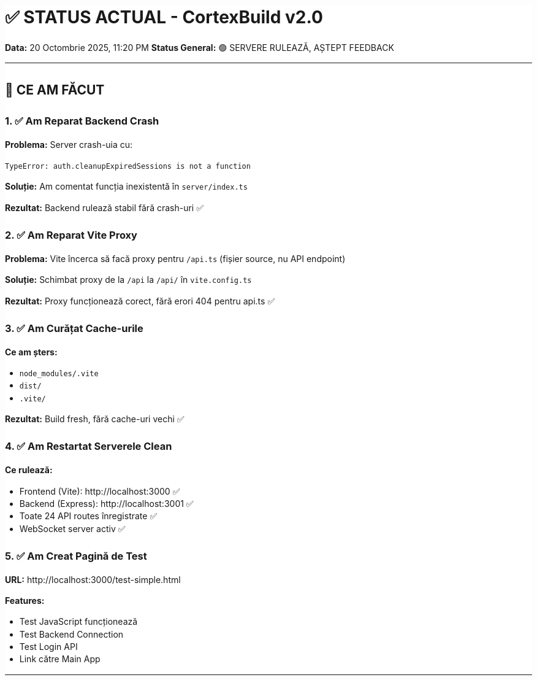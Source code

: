 # ✅ STATUS ACTUAL - CortexBuild v2.0

**Data:** 20 Octombrie 2025, 11:20 PM
**Status General:** 🟢 SERVERE RULEAZĂ, AȘTEPT FEEDBACK

---

## 🎯 CE AM FĂCUT

### 1. ✅ Am Reparat Backend Crash
**Problema:** Server crash-uia cu:
```
TypeError: auth.cleanupExpiredSessions is not a function
```

**Soluție:** Am comentat funcția inexistentă în `server/index.ts`

**Rezultat:** Backend rulează stabil fără crash-uri ✅

### 2. ✅ Am Reparat Vite Proxy
**Problema:** Vite încerca să facă proxy pentru `/api.ts` (fișier source, nu API endpoint)

**Soluție:** Schimbat proxy de la `/api` la `/api/` în `vite.config.ts`

**Rezultat:** Proxy funcționează corect, fără erori 404 pentru api.ts ✅

### 3. ✅ Am Curățat Cache-urile
**Ce am șters:**
- `node_modules/.vite`
- `dist/`
- `.vite/`

**Rezultat:** Build fresh, fără cache-uri vechi ✅

### 4. ✅ Am Restartat Serverele Clean
**Ce rulează:**
- Frontend (Vite): http://localhost:3000 ✅
- Backend (Express): http://localhost:3001 ✅
- Toate 24 API routes înregistrate ✅
- WebSocket server activ ✅

### 5. ✅ Am Creat Pagină de Test
**URL:** http://localhost:3000/test-simple.html

**Features:**
- Test JavaScript funcționează
- Test Backend Connection
- Test Login API
- Link către Main App

---
